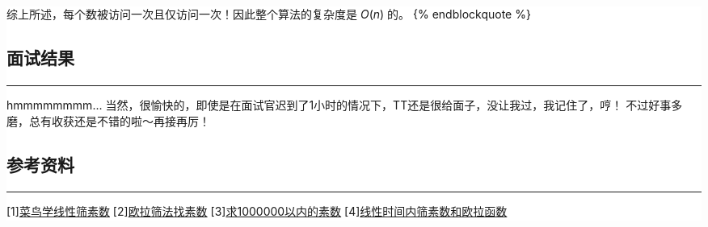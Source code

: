 综上所述，每个数被访问一次且仅访问一次！因此整个算法的复杂度是 $O(n)$ 的。
{% endblockquote %}

## 面试结果
---
hmmmmmmmm...
当然，很愉快的，即使是在面试官迟到了1小时的情况下，TT还是很给面子，没让我过，我记住了，哼！
不过好事多磨，总有收获还是不错的啦～再接再厉！

## 参考资料
---
[1][菜鸟学线性筛素数](https://www.jianshu.com/p/f16d318efe9b)
[2][欧拉筛法找素数](https://www.cnblogs.com/A-S-KirigiriKyoko/articles/6034572.html)
[3][求1000000以内的素数](https://www.jianshu.com/p/afaff2e916b7)
[4][线性时间内筛素数和欧拉函数](https://oi.abcdabcd987.com/sieve-prime-in-linear-time/)